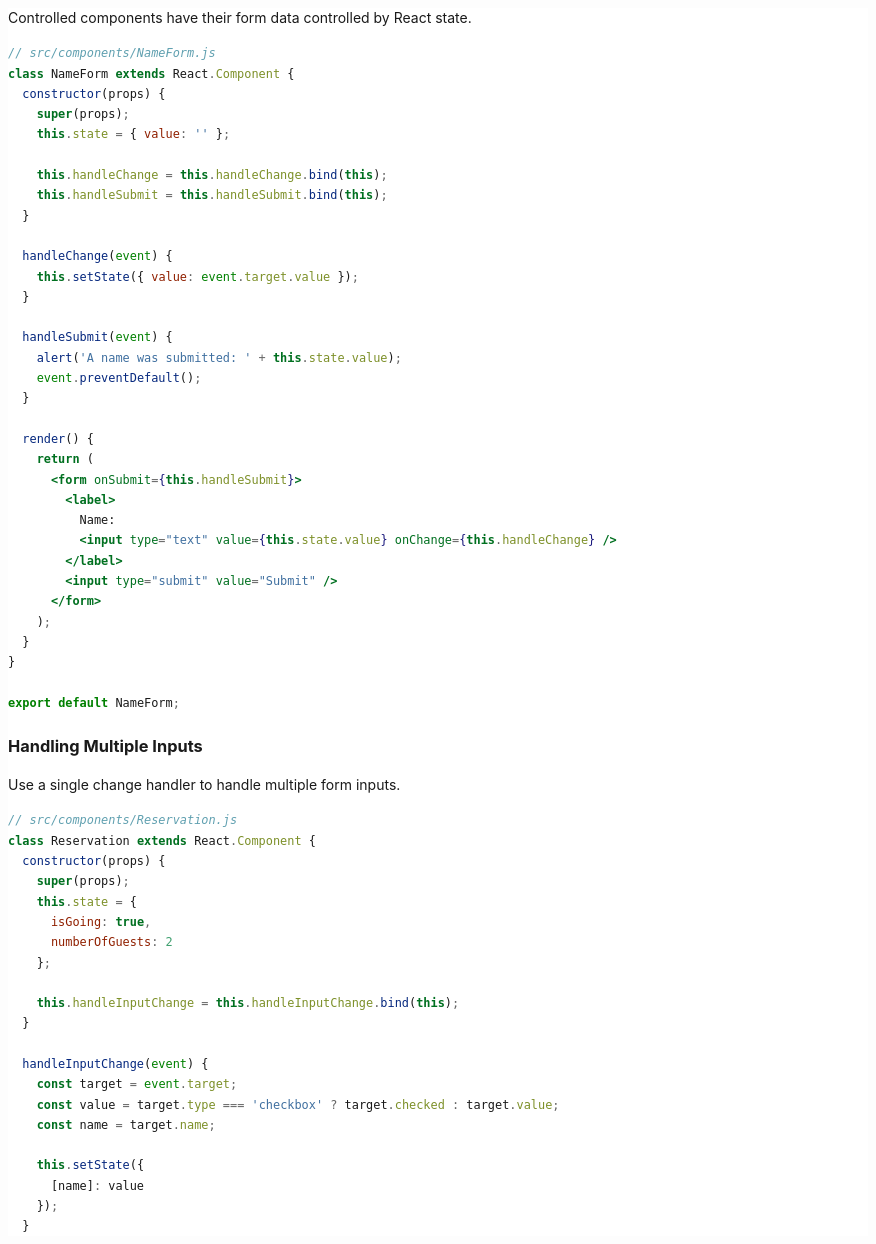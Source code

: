 Controlled components have their form data controlled by React state.

```jsx
// src/components/NameForm.js
class NameForm extends React.Component {
  constructor(props) {
    super(props);
    this.state = { value: '' };

    this.handleChange = this.handleChange.bind(this);
    this.handleSubmit = this.handleSubmit.bind(this);
  }

  handleChange(event) {
    this.setState({ value: event.target.value });
  }

  handleSubmit(event) {
    alert('A name was submitted: ' + this.state.value);
    event.preventDefault();
  }

  render() {
    return (
      <form onSubmit={this.handleSubmit}>
        <label>
          Name:
          <input type="text" value={this.state.value} onChange={this.handleChange} />
        </label>
        <input type="submit" value="Submit" />
      </form>
    );
  }
}

export default NameForm;
```

### Handling Multiple Inputs

Use a single change handler to handle multiple form inputs.

```jsx
// src/components/Reservation.js
class Reservation extends React.Component {
  constructor(props) {
    super(props);
    this.state = {
      isGoing: true,
      numberOfGuests: 2
    };

    this.handleInputChange = this.handleInputChange.bind(this);
  }

  handleInputChange(event) {
    const target = event.target;
    const value = target.type === 'checkbox' ? target.checked : target.value;
    const name = target.name;

    this.setState({
      [name]: value
    });
  }

```